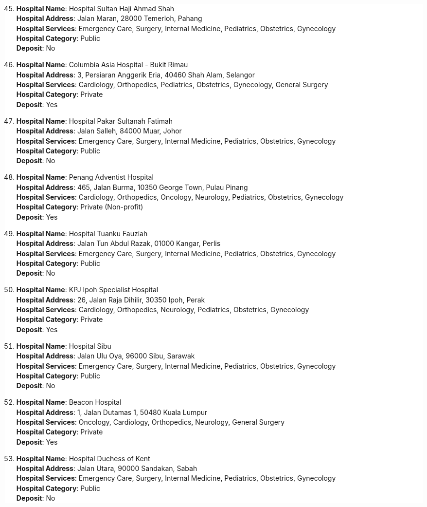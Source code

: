 45. **Hospital Name**: Hospital Sultan Haji Ahmad Shah  
    **Hospital Address**: Jalan Maran, 28000 Temerloh, Pahang  
    **Hospital Services**: Emergency Care, Surgery, Internal Medicine, Pediatrics, Obstetrics, Gynecology  
    **Hospital Category**: Public  
    **Deposit**: No

46. **Hospital Name**: Columbia Asia Hospital - Bukit Rimau  
    **Hospital Address**: 3, Persiaran Anggerik Eria, 40460 Shah Alam, Selangor  
    **Hospital Services**: Cardiology, Orthopedics, Pediatrics, Obstetrics, Gynecology, General Surgery  
    **Hospital Category**: Private  
    **Deposit**: Yes

47. **Hospital Name**: Hospital Pakar Sultanah Fatimah  
    **Hospital Address**: Jalan Salleh, 84000 Muar, Johor  
    **Hospital Services**: Emergency Care, Surgery, Internal Medicine, Pediatrics, Obstetrics, Gynecology  
    **Hospital Category**: Public  
    **Deposit**: No

48. **Hospital Name**: Penang Adventist Hospital  
    **Hospital Address**: 465, Jalan Burma, 10350 George Town, Pulau Pinang  
    **Hospital Services**: Cardiology, Orthopedics, Oncology, Neurology, Pediatrics, Obstetrics, Gynecology  
    **Hospital Category**: Private (Non-profit)  
    **Deposit**: Yes

49. **Hospital Name**: Hospital Tuanku Fauziah  
    **Hospital Address**: Jalan Tun Abdul Razak, 01000 Kangar, Perlis  
    **Hospital Services**: Emergency Care, Surgery, Internal Medicine, Pediatrics, Obstetrics, Gynecology  
    **Hospital Category**: Public  
    **Deposit**: No

50. **Hospital Name**: KPJ Ipoh Specialist Hospital  
    **Hospital Address**: 26, Jalan Raja Dihilir, 30350 Ipoh, Perak  
    **Hospital Services**: Cardiology, Orthopedics, Neurology, Pediatrics, Obstetrics, Gynecology  
    **Hospital Category**: Private  
    **Deposit**: Yes

51. **Hospital Name**: Hospital Sibu  
    **Hospital Address**: Jalan Ulu Oya, 96000 Sibu, Sarawak  
    **Hospital Services**: Emergency Care, Surgery, Internal Medicine, Pediatrics, Obstetrics, Gynecology  
    **Hospital Category**: Public  
    **Deposit**: No

52. **Hospital Name**: Beacon Hospital  
    **Hospital Address**: 1, Jalan Dutamas 1, 50480 Kuala Lumpur  
    **Hospital Services**: Oncology, Cardiology, Orthopedics, Neurology, General Surgery  
    **Hospital Category**: Private  
    **Deposit**: Yes

53. **Hospital Name**: Hospital Duchess of Kent  
    **Hospital Address**: Jalan Utara, 90000 Sandakan, Sabah  
    **Hospital Services**: Emergency Care, Surgery, Internal Medicine, Pediatrics, Obstetrics, Gynecology  
    **Hospital Category**: Public  
    **Deposit**: No
